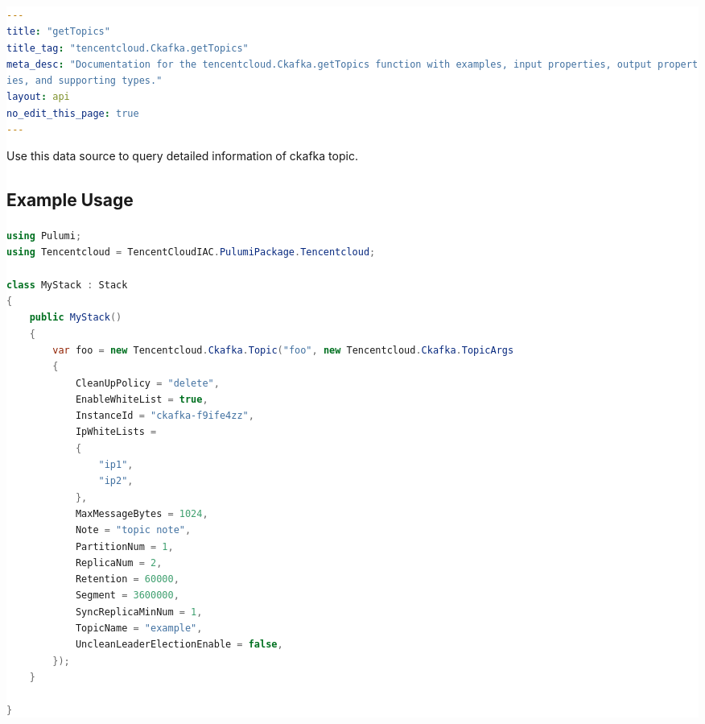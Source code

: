 ```yaml
---
title: "getTopics"
title_tag: "tencentcloud.Ckafka.getTopics"
meta_desc: "Documentation for the tencentcloud.Ckafka.getTopics function with examples, input properties, output properties, and supporting types."
layout: api
no_edit_this_page: true
---
```







Use this data source to query detailed information of ckafka topic.


<div><pulumi-examples>

## Example Usage

<div><pulumi-chooser type="language" options="typescript,python,go,csharp,java,yaml"></pulumi-chooser></div>





<div>
<pulumi-choosable type="language" values="csharp">

```csharp
using Pulumi;
using Tencentcloud = TencentCloudIAC.PulumiPackage.Tencentcloud;

class MyStack : Stack
{
    public MyStack()
    {
        var foo = new Tencentcloud.Ckafka.Topic("foo", new Tencentcloud.Ckafka.TopicArgs
        {
            CleanUpPolicy = "delete",
            EnableWhiteList = true,
            InstanceId = "ckafka-f9ife4zz",
            IpWhiteLists = 
            {
                "ip1",
                "ip2",
            },
            MaxMessageBytes = 1024,
            Note = "topic note",
            PartitionNum = 1,
            ReplicaNum = 2,
            Retention = 60000,
            Segment = 3600000,
            SyncReplicaMinNum = 1,
            TopicName = "example",
            UncleanLeaderElectionEnable = false,
        });
    }

}
```
